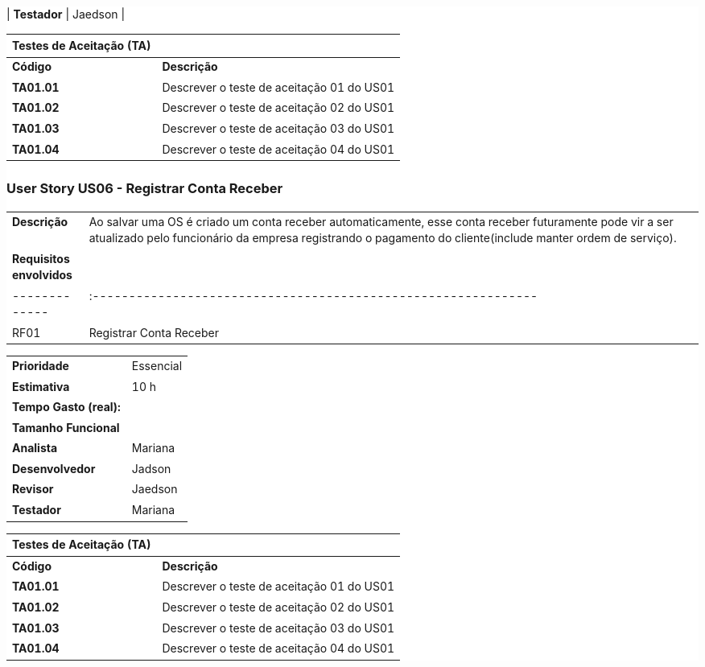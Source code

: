 | **Testador**              | Jaedson                              | 


| Testes de Aceitação (TA) |  |
| ----------- | --------- |
| **Código**      | **Descrição** |
| **TA01.01** | Descrever o teste de aceitação 01 do US01 |
| **TA01.02** | Descrever o teste de aceitação 02 do US01 |
| **TA01.03** | Descrever o teste de aceitação 03 do US01 |
| **TA01.04** | Descrever o teste de aceitação 04 do US01 |

### User Story US06 - Registrar Conta Receber

|               |                                                                |
| ------------- | :------------------------------------------------------------- |
| **Descrição** | Ao salvar uma OS é criado um conta receber automaticamente, esse conta receber futuramente pode vir a ser atualizado pelo funcionário da empresa registrando o pagamento do cliente(include manter ordem de serviço). | 
| **Requisitos envolvidos** |                                                    |
| ------------- | :------------------------------------------------------------- |
| RF01          | Registrar Conta Receber |

|                           |                                     |
| ------------------------- | ----------------------------------- | 
| **Prioridade**            | Essencial                           | 
| **Estimativa**            | 10 h                                | 
| **Tempo Gasto (real):**   |                                     | 
| **Tamanho Funcional**     |                                     | 
| **Analista**              | Mariana                             | 
| **Desenvolvedor**         | Jadson                              | 
| **Revisor**               | Jaedson                             | 
| **Testador**              | Mariana                             | 


| Testes de Aceitação (TA) |  |
| ----------- | --------- |
| **Código**      | **Descrição** |
| **TA01.01** | Descrever o teste de aceitação 01 do US01 |
| **TA01.02** | Descrever o teste de aceitação 02 do US01 |
| **TA01.03** | Descrever o teste de aceitação 03 do US01 |
| **TA01.04** | Descrever o teste de aceitação 04 do US01 |
